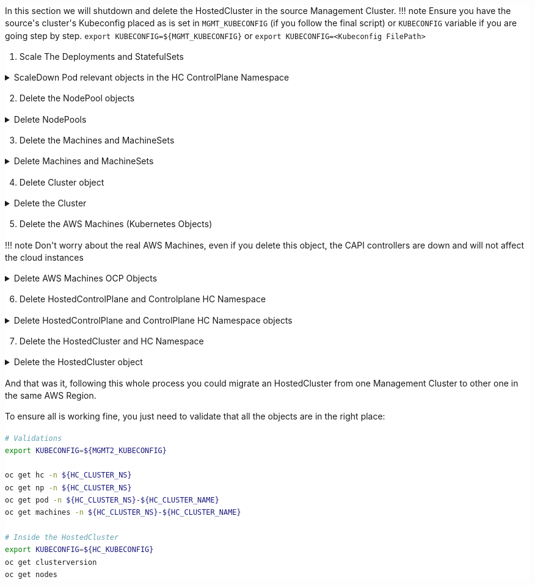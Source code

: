 In this section we will shutdown and delete the HostedCluster in the source Management Cluster.
!!! note
    Ensure you have the source's cluster's Kubeconfig placed as is set in `MGMT_KUBECONFIG` (if you follow the final script) or `KUBECONFIG` variable if you are going step by step. `export KUBECONFIG=${MGMT_KUBECONFIG}` or `export KUBECONFIG=<Kubeconfig FilePath>`

1. Scale The Deployments and StatefulSets

<details><summary>ScaleDown Pod relevant objects in the HC ControlPlane Namespace</summary></details>

2. Delete the NodePool objects

<details><summary>Delete NodePools</summary></details>

3. Delete the Machines and MachineSets

<details><summary>Delete Machines and MachineSets</summary></details>

4. Delete Cluster object

<details><summary>Delete the Cluster</summary></details>

5. Delete the AWS Machines (Kubernetes Objects)

!!! note
    Don't worry about the real AWS Machines, even if you delete this object, the CAPI controllers are down and will not affect the cloud instances


<details><summary>Delete AWS Machines OCP Objects</summary></details>

6. Delete HostedControlPlane and Controlplane HC Namespace

<details><summary>Delete HostedControlPlane and ControlPlane HC Namespace objects</summary></details>

7. Delete the HostedCluster and HC Namespace

<details><summary>Delete the HostedCluster object</summary></details>

And that was it, following this whole process you could migrate an HostedCluster from one Management Cluster to other one in the same AWS Region.

To ensure all is working fine, you just need to validate that all the objects are in the right place:

```bash
# Validations
export KUBECONFIG=${MGMT2_KUBECONFIG}

oc get hc -n ${HC_CLUSTER_NS}
oc get np -n ${HC_CLUSTER_NS}
oc get pod -n ${HC_CLUSTER_NS}-${HC_CLUSTER_NAME}
oc get machines -n ${HC_CLUSTER_NS}-${HC_CLUSTER_NAME}

# Inside the HostedCluster
export KUBECONFIG=${HC_KUBECONFIG}
oc get clusterversion
oc get nodes
```
